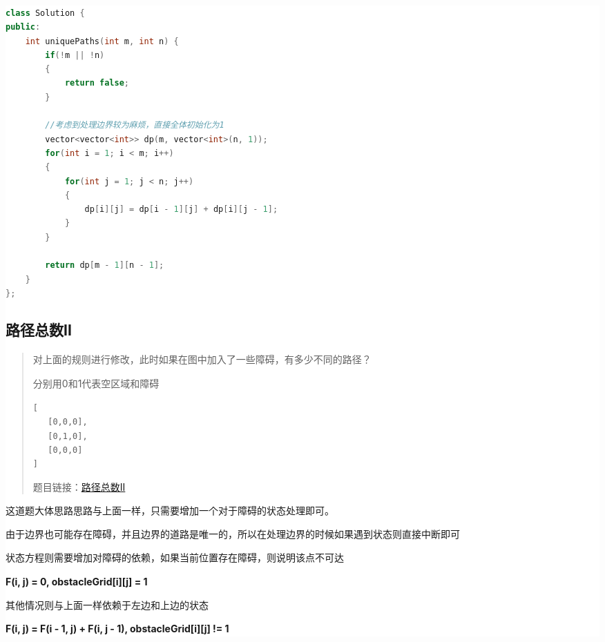 ```c++
class Solution {
public:
    int uniquePaths(int m, int n) {
        if(!m || !n)
        {
            return false;
        }
        
        //考虑到处理边界较为麻烦，直接全体初始化为1
        vector<vector<int>> dp(m, vector<int>(n, 1));
        for(int i = 1; i < m; i++)
        {
            for(int j = 1; j < n; j++)
            {
                dp[i][j] = dp[i - 1][j] + dp[i][j - 1];
            }
        }
        
        return dp[m - 1][n - 1];
    }
};
```



## 路径总数II

>对上面的规则进行修改，此时如果在图中加入了一些障碍，有多少不同的路径？
>
>分别用0和1代表空区域和障碍
>
>```
>[
>    [0,0,0],
>    [0,1,0],
>    [0,0,0]
>]
>```
>
>题目链接：[路径总数II](https://www.nowcoder.com/practice/3cdf08dd4e974260921b712f0a5c8752?tpId=46&tqId=29116&tPage=1&rp=1&ru=/ta/leetcode&qru=/ta/leetcode/question-ranking)

这道题大体思路思路与上面一样，只需要增加一个对于障碍的状态处理即可。

由于边界也可能存在障碍，并且边界的道路是唯一的，所以在处理边界的时候如果遇到状态则直接中断即可

状态方程则需要增加对障碍的依赖，如果当前位置存在障碍，则说明该点不可达

**F(i, j) = 0, 	obstacleGrid\[i]\[j] = 1**

其他情况则与上面一样依赖于左边和上边的状态

**F(i, j) = F(i - 1, j) + F(i, j - 1), obstacleGrid\[i]\[j]  != 1**
